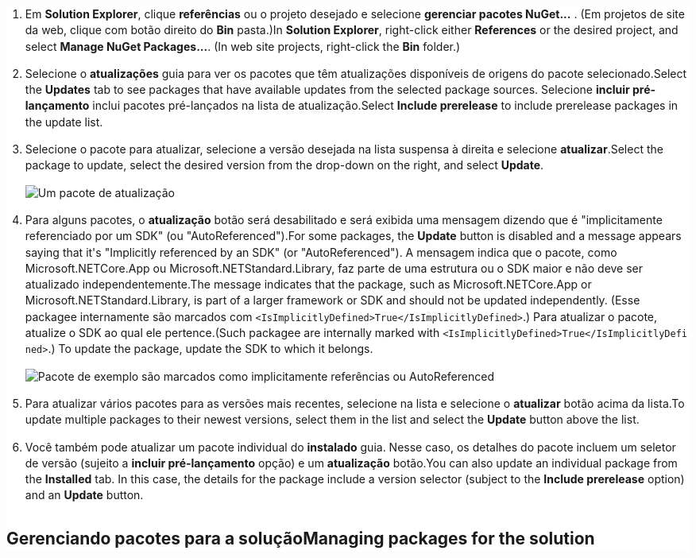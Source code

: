 1. <span data-ttu-id="2bec4-139">Em **Solution Explorer**, clique **referências** ou o projeto desejado e selecione **gerenciar pacotes NuGet...** . (Em projetos de site da web, clique com botão direito do **Bin** pasta.)</span><span class="sxs-lookup"><span data-stu-id="2bec4-139">In **Solution Explorer**, right-click either **References** or the desired project, and select **Manage NuGet Packages...**. (In web site projects, right-click the **Bin** folder.)</span></span>
1. <span data-ttu-id="2bec4-140">Selecione o **atualizações** guia para ver os pacotes que têm atualizações disponíveis de origens do pacote selecionado.</span><span class="sxs-lookup"><span data-stu-id="2bec4-140">Select the **Updates** tab to see packages that have available updates from the selected package sources.</span></span> <span data-ttu-id="2bec4-141">Selecione **incluir pré-lançamento** inclui pacotes pré-lançados na lista de atualização.</span><span class="sxs-lookup"><span data-stu-id="2bec4-141">Select **Include prerelease** to include prerelease packages in the update list.</span></span>
1. <span data-ttu-id="2bec4-142">Selecione o pacote para atualizar, selecione a versão desejada na lista suspensa à direita e selecione **atualizar**.</span><span class="sxs-lookup"><span data-stu-id="2bec4-142">Select the package to update, select the desired version from the drop-down on the right, and select **Update**.</span></span>

    ![Um pacote de atualização](media/UpdatePackages.png)

1. <a name="implicit_reference"></a><span data-ttu-id="2bec4-144">Para alguns pacotes, o **atualização** botão será desabilitado e será exibida uma mensagem dizendo que é "implicitamente referenciado por um SDK" (ou "AutoReferenced").</span><span class="sxs-lookup"><span data-stu-id="2bec4-144">For some packages, the **Update** button is disabled and a message appears saying that it's "Implicitly referenced by an SDK" (or "AutoReferenced").</span></span> <span data-ttu-id="2bec4-145">A mensagem indica que o pacote, como Microsoft.NETCore.App ou Microsoft.NETStandard.Library, faz parte de uma estrutura ou o SDK maior e não deve ser atualizado independentemente.</span><span class="sxs-lookup"><span data-stu-id="2bec4-145">The message indicates that the package, such as Microsoft.NETCore.App or Microsoft.NETStandard.Library, is part of a larger framework or SDK and should not be updated independently.</span></span> <span data-ttu-id="2bec4-146">(Esse packagee internamente são marcados com `<IsImplicitlyDefined>True</IsImplicitlyDefined>`.) Para atualizar o pacote, atualize o SDK ao qual ele pertence.</span><span class="sxs-lookup"><span data-stu-id="2bec4-146">(Such packagee are internally marked with `<IsImplicitlyDefined>True</IsImplicitlyDefined>`.) To update the package, update the SDK to which it belongs.</span></span>

    ![Pacote de exemplo são marcados como implicitamente referências ou AutoReferenced](media/PackageManagerUIAutoReferenced.png)

1. <span data-ttu-id="2bec4-148">Para atualizar vários pacotes para as versões mais recentes, selecione na lista e selecione o **atualizar** botão acima da lista.</span><span class="sxs-lookup"><span data-stu-id="2bec4-148">To update multiple packages to their newest versions, select  them in the list and select the **Update** button above the list.</span></span>
1. <span data-ttu-id="2bec4-149">Você também pode atualizar um pacote individual do **instalado** guia. Nesse caso, os detalhes do pacote incluem um seletor de versão (sujeito a **incluir pré-lançamento** opção) e um **atualização** botão.</span><span class="sxs-lookup"><span data-stu-id="2bec4-149">You can also update an individual package from the **Installed** tab. In this case, the details for the package include a version selector (subject to the **Include prerelease** option) and an **Update** button.</span></span>

## <a name="managing-packages-for-the-solution"></a><span data-ttu-id="2bec4-150">Gerenciando pacotes para a solução</span><span class="sxs-lookup"><span data-stu-id="2bec4-150">Managing packages for the solution</span></span>
